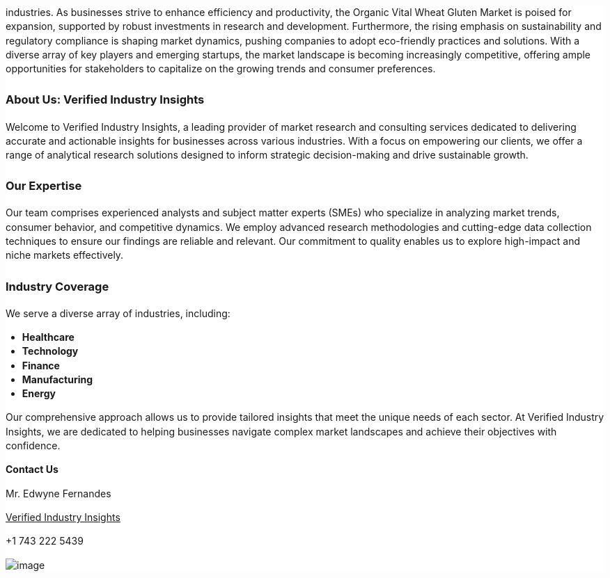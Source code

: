 industries. As businesses strive to enhance efficiency and productivity, the Organic Vital Wheat Gluten Market is poised for expansion, supported by robust investments in research and development. Furthermore, the rising emphasis on sustainability and regulatory compliance is shaping market dynamics, pushing companies to adopt eco-friendly practices and solutions. With a diverse array of key players and emerging startups, the market landscape is becoming increasingly competitive, offering ample opportunities for stakeholders to capitalize on the growing trends and consumer preferences.</p><h3>About Us: Verified Industry Insights</h3><p>Welcome to Verified Industry Insights, a leading provider of market research and consulting services dedicated to delivering accurate and actionable insights for businesses across various industries. With a focus on empowering our clients, we offer a range of analytical research solutions designed to inform strategic decision-making and drive sustainable growth.</p><h3>Our Expertise</h3><p>Our team comprises experienced analysts and subject matter experts (SMEs) who specialize in analyzing market trends, consumer behavior, and competitive dynamics. We employ advanced research methodologies and cutting-edge data collection techniques to ensure our findings are reliable and relevant. Our commitment to quality enables us to explore high-impact and niche markets effectively.</p><h3>Industry Coverage</h3><p>We serve a diverse array of industries, including:</p><ul><li><strong>Healthcare</strong></li><li><strong>Technology</strong></li><li><strong>Finance</strong></li><li><strong>Manufacturing</strong></li><li><strong>Energy</strong></li></ul><p>Our comprehensive approach allows us to provide tailored insights that meet the unique needs of each sector. At Verified Industry Insights, we are dedicated to helping businesses navigate complex market landscapes and achieve their objectives with confidence.</p><p><strong>Contact Us</strong></p><p>Mr. Edwyne Fernandes</p><p><a href="https://www.verifiedindustryinsights.com/">Verified Industry Insights</a></p><p>+1 743 222 5439</p>
![image](https://github.com/user-attachments/assets/cded4871-c409-49a2-b0e1-87c09e867725)
